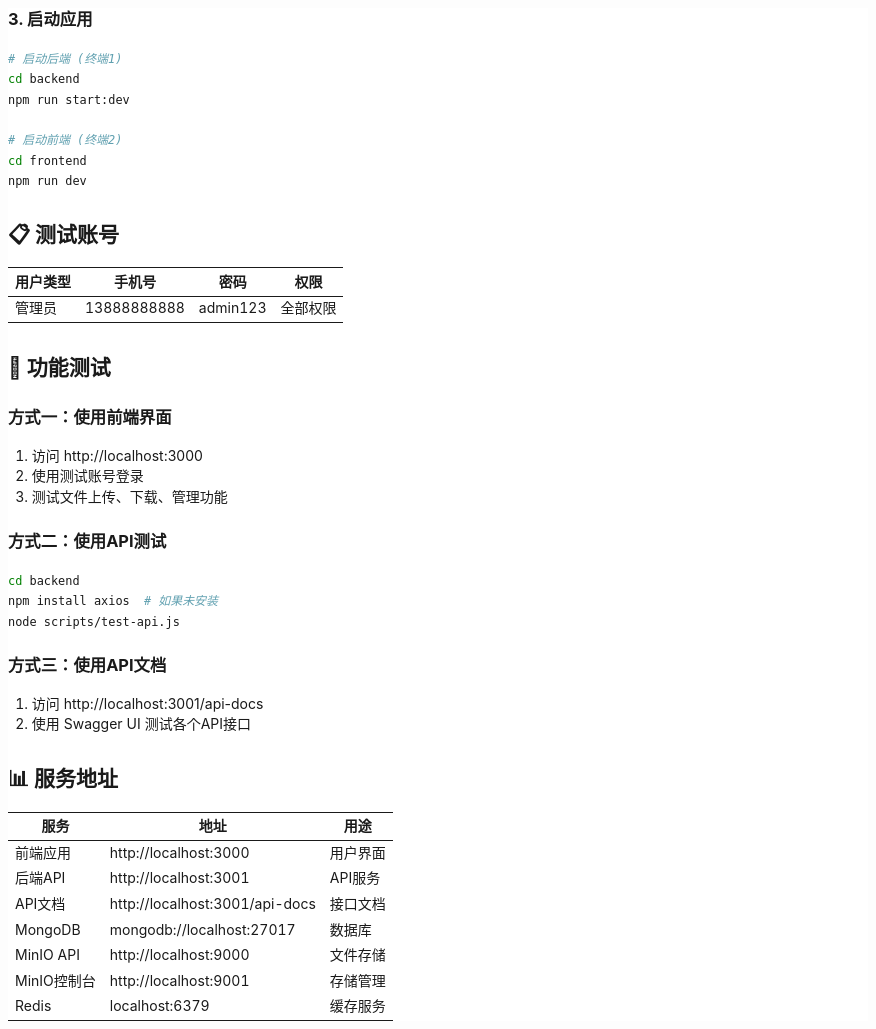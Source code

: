 ### 3. 启动应用
```bash
# 启动后端 (终端1)
cd backend
npm run start:dev

# 启动前端 (终端2)
cd frontend
npm run dev
```

## 📋 测试账号

| 用户类型 | 手机号 | 密码 | 权限 |
|---------|--------|------|------|
| 管理员 | 13888888888 | admin123 | 全部权限 |

## 🧪 功能测试

### 方式一：使用前端界面
1. 访问 http://localhost:3000
2. 使用测试账号登录
3. 测试文件上传、下载、管理功能

### 方式二：使用API测试
```bash
cd backend
npm install axios  # 如果未安装
node scripts/test-api.js
```

### 方式三：使用API文档
1. 访问 http://localhost:3001/api-docs
2. 使用 Swagger UI 测试各个API接口

## 📊 服务地址

| 服务 | 地址 | 用途 |
|------|------|------|
| 前端应用 | http://localhost:3000 | 用户界面 |
| 后端API | http://localhost:3001 | API服务 |
| API文档 | http://localhost:3001/api-docs | 接口文档 |
| MongoDB | mongodb://localhost:27017 | 数据库 |
| MinIO API | http://localhost:9000 | 文件存储 |
| MinIO控制台 | http://localhost:9001 | 存储管理 |
| Redis | localhost:6379 | 缓存服务 |

